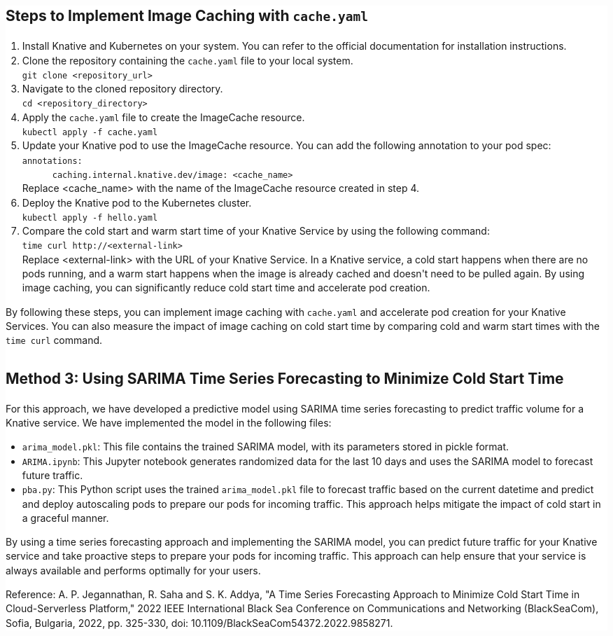 <h2>Steps to Implement Image Caching with <code>cache.yaml</code></h2>
<ol>
  <li>Install Knative and Kubernetes on your system. You can refer to the official documentation for installation instructions.</li>
  <li>Clone the repository containing the <code>cache.yaml</code> file to your local system. <br><code>git clone &lt;repository_url&gt;</code></li>
  <li>Navigate to the cloned repository directory. <br><code>cd &lt;repository_directory&gt;</code></li>
  <li>Apply the <code>cache.yaml</code> file to create the ImageCache resource. <br><code>kubectl apply -f cache.yaml</code></li>
  <li>Update your Knative pod to use the ImageCache resource. You can add the following annotation to your pod spec: <br>
    <code>annotations:
      caching.internal.knative.dev/image: &lt;cache_name&gt;</code><br>
    Replace &lt;cache_name&gt; with the name of the ImageCache resource created in step 4.
  </li>
  <li>Deploy the Knative pod to the Kubernetes cluster. <br><code>kubectl apply -f hello.yaml</code></li>
  <li>Compare the cold start and warm start time of your Knative Service by using the following command: <br>
    <code>time curl http://&lt;external-link&gt;</code><br>
    Replace &lt;external-link&gt; with the URL of your Knative Service. In a Knative service, a cold start happens when there are no pods running, and a warm start happens when the image is already cached and doesn't need to be pulled again. By using image caching, you can significantly reduce cold start time and accelerate pod creation.</li>
</ol>
<p>By following these steps, you can implement image caching with <code>cache.yaml</code> and accelerate pod creation for your Knative Services. You can also measure the impact of image caching on cold start time by comparing cold and warm start times with the <code>time curl</code> command.</p>



<h2> Method 3: Using SARIMA Time Series Forecasting to Minimize Cold Start Time</h2>
<p>For this approach, we have developed a predictive model using SARIMA time series forecasting to predict traffic volume for a Knative service. We have implemented the model in the following files:</p>
<ul>
  <li><code>arima_model.pkl</code>: This file contains the trained SARIMA model, with its parameters stored in pickle format.</li>
  <li><code>ARIMA.ipynb</code>: This Jupyter notebook generates randomized data for the last 10 days and uses the SARIMA model to forecast future traffic.</li>
  <li><code>pba.py</code>: This Python script uses the trained <code>arima_model.pkl</code> file to forecast traffic based on the current datetime and predict and deploy autoscaling pods to prepare our pods for incoming traffic. This approach helps mitigate the impact of cold start in a graceful manner.</li>
</ul>
<p>By using a time series forecasting approach and implementing the SARIMA model, you can predict future traffic for your Knative service and take proactive steps to prepare your pods for incoming traffic. This approach can help ensure that your service is always available and performs optimally for your users.</p>
<p> Reference: A. P. Jegannathan, R. Saha and S. K. Addya, "A Time Series Forecasting Approach to Minimize Cold Start Time in Cloud-Serverless Platform," 2022 IEEE International Black Sea Conference on Communications and Networking (BlackSeaCom), Sofia, Bulgaria, 2022, pp. 325-330, doi: 10.1109/BlackSeaCom54372.2022.9858271. <p>
